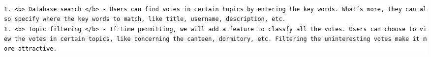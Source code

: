     1. <b> Database search </b> - Users can find votes in certain topics by entering the key words. What’s more, they can also specify where the key words to match, like title, username, description, etc.
    1. <b> Topic filtering </b> - If time permitting, we will add a feature to classfy all the votes. Users can choose to view the votes in certain topics, like concerning the canteen, dormitory, etc. Filtering the uninteresting votes make it more attractive.
